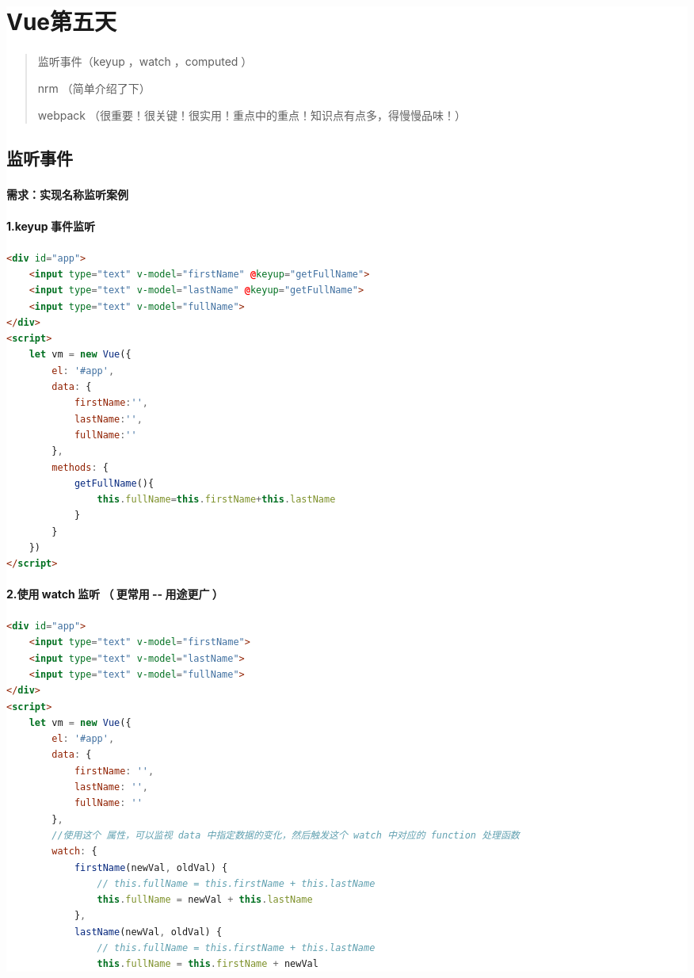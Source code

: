 # Vue第五天

> 监听事件（keyup ，watch ，computed  ）
>
> nrm （简单介绍了下）
>
> webpack （很重要！很关键！很实用！重点中的重点！知识点有点多，得慢慢品味！）



## 监听事件

#### 需求：实现名称监听案例

#### 1.keyup 事件监听

```html
<div id="app">
    <input type="text" v-model="firstName" @keyup="getFullName">
    <input type="text" v-model="lastName" @keyup="getFullName">
    <input type="text" v-model="fullName">
</div>
<script>
    let vm = new Vue({
        el: '#app',
        data: {
            firstName:'',
            lastName:'',
            fullName:''
        },
        methods: {
            getFullName(){
                this.fullName=this.firstName+this.lastName
            }
        }
    })
</script>
```

#### 2.使用  watch 监听 （ 更常用 -- 用途更广 ）

```html
<div id="app">
    <input type="text" v-model="firstName">
    <input type="text" v-model="lastName">
    <input type="text" v-model="fullName">
</div>
<script>
    let vm = new Vue({
        el: '#app',
        data: {
            firstName: '',
            lastName: '',
            fullName: ''
        },
        //使用这个 属性，可以监视 data 中指定数据的变化，然后触发这个 watch 中对应的 function 处理函数
        watch: {
            firstName(newVal, oldVal) {
                // this.fullName = this.firstName + this.lastName
                this.fullName = newVal + this.lastName
            },
            lastName(newVal, oldVal) {
                // this.fullName = this.firstName + this.lastName
                this.fullName = this.firstName + newVal
```